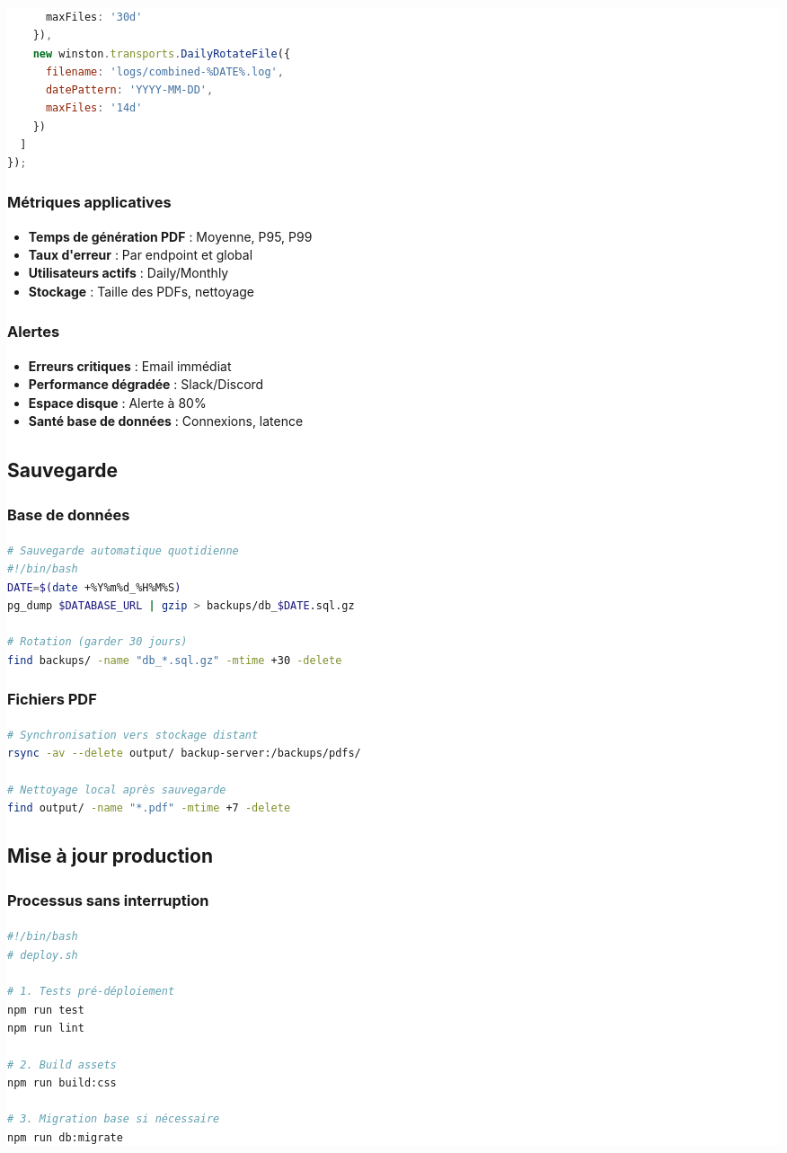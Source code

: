 ```javascript
      maxFiles: '30d'
    }),
    new winston.transports.DailyRotateFile({
      filename: 'logs/combined-%DATE%.log',
      datePattern: 'YYYY-MM-DD',
      maxFiles: '14d'
    })
  ]
});
```

### Métriques applicatives
- **Temps de génération PDF** : Moyenne, P95, P99
- **Taux d'erreur** : Par endpoint et global
- **Utilisateurs actifs** : Daily/Monthly
- **Stockage** : Taille des PDFs, nettoyage

### Alertes
- **Erreurs critiques** : Email immédiat
- **Performance dégradée** : Slack/Discord
- **Espace disque** : Alerte à 80%
- **Santé base de données** : Connexions, latence

## Sauvegarde

### Base de données
```bash
# Sauvegarde automatique quotidienne
#!/bin/bash
DATE=$(date +%Y%m%d_%H%M%S)
pg_dump $DATABASE_URL | gzip > backups/db_$DATE.sql.gz

# Rotation (garder 30 jours)
find backups/ -name "db_*.sql.gz" -mtime +30 -delete
```

### Fichiers PDF
```bash
# Synchronisation vers stockage distant
rsync -av --delete output/ backup-server:/backups/pdfs/

# Nettoyage local après sauvegarde
find output/ -name "*.pdf" -mtime +7 -delete
```

## Mise à jour production

### Processus sans interruption
```bash
#!/bin/bash
# deploy.sh

# 1. Tests pré-déploiement
npm run test
npm run lint

# 2. Build assets
npm run build:css

# 3. Migration base si nécessaire
npm run db:migrate
```
